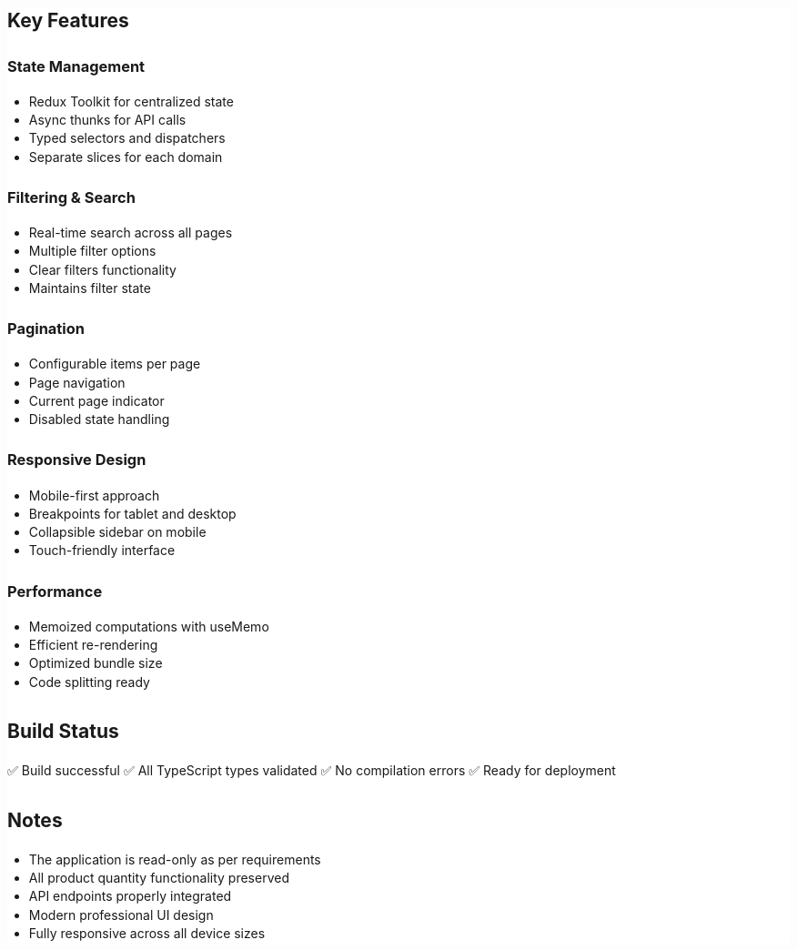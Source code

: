 ## Key Features

### State Management
- Redux Toolkit for centralized state
- Async thunks for API calls
- Typed selectors and dispatchers
- Separate slices for each domain

### Filtering & Search
- Real-time search across all pages
- Multiple filter options
- Clear filters functionality
- Maintains filter state

### Pagination
- Configurable items per page
- Page navigation
- Current page indicator
- Disabled state handling

### Responsive Design
- Mobile-first approach
- Breakpoints for tablet and desktop
- Collapsible sidebar on mobile
- Touch-friendly interface

### Performance
- Memoized computations with useMemo
- Efficient re-rendering
- Optimized bundle size
- Code splitting ready

## Build Status
✅ Build successful
✅ All TypeScript types validated
✅ No compilation errors
✅ Ready for deployment

## Notes
- The application is read-only as per requirements
- All product quantity functionality preserved
- API endpoints properly integrated
- Modern professional UI design
- Fully responsive across all device sizes
